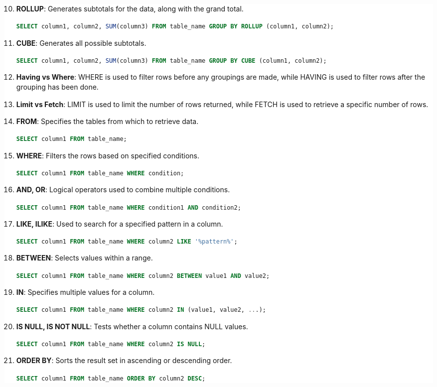 10. **ROLLUP**: Generates subtotals for the data, along with the grand total.
    ```sql
    SELECT column1, column2, SUM(column3) FROM table_name GROUP BY ROLLUP (column1, column2);
    ```

11. **CUBE**: Generates all possible subtotals.
    ```sql
    SELECT column1, column2, SUM(column3) FROM table_name GROUP BY CUBE (column1, column2);
    ```

12. **Having vs Where**: WHERE is used to filter rows before any groupings are made, while HAVING is used to filter rows after the grouping has been done.
    
13. **Limit vs Fetch**: LIMIT is used to limit the number of rows returned, while FETCH is used to retrieve a specific number of rows.

14. **FROM**: Specifies the tables from which to retrieve data.
    ```sql
    SELECT column1 FROM table_name;
    ```

15. **WHERE**: Filters the rows based on specified conditions.
    ```sql
    SELECT column1 FROM table_name WHERE condition;
    ```

16. **AND, OR**: Logical operators used to combine multiple conditions.
    ```sql
    SELECT column1 FROM table_name WHERE condition1 AND condition2;
    ```

17. **LIKE, ILIKE**: Used to search for a specified pattern in a column.
    ```sql
    SELECT column1 FROM table_name WHERE column2 LIKE '%pattern%';
    ```

18. **BETWEEN**: Selects values within a range.
    ```sql
    SELECT column1 FROM table_name WHERE column2 BETWEEN value1 AND value2;
    ```

19. **IN**: Specifies multiple values for a column.
    ```sql
    SELECT column1 FROM table_name WHERE column2 IN (value1, value2, ...);
    ```

20. **IS NULL, IS NOT NULL**: Tests whether a column contains NULL values.
    ```sql
    SELECT column1 FROM table_name WHERE column2 IS NULL;
    ```

21. **ORDER BY**: Sorts the result set in ascending or descending order.
    ```sql
    SELECT column1 FROM table_name ORDER BY column2 DESC;
    ```
